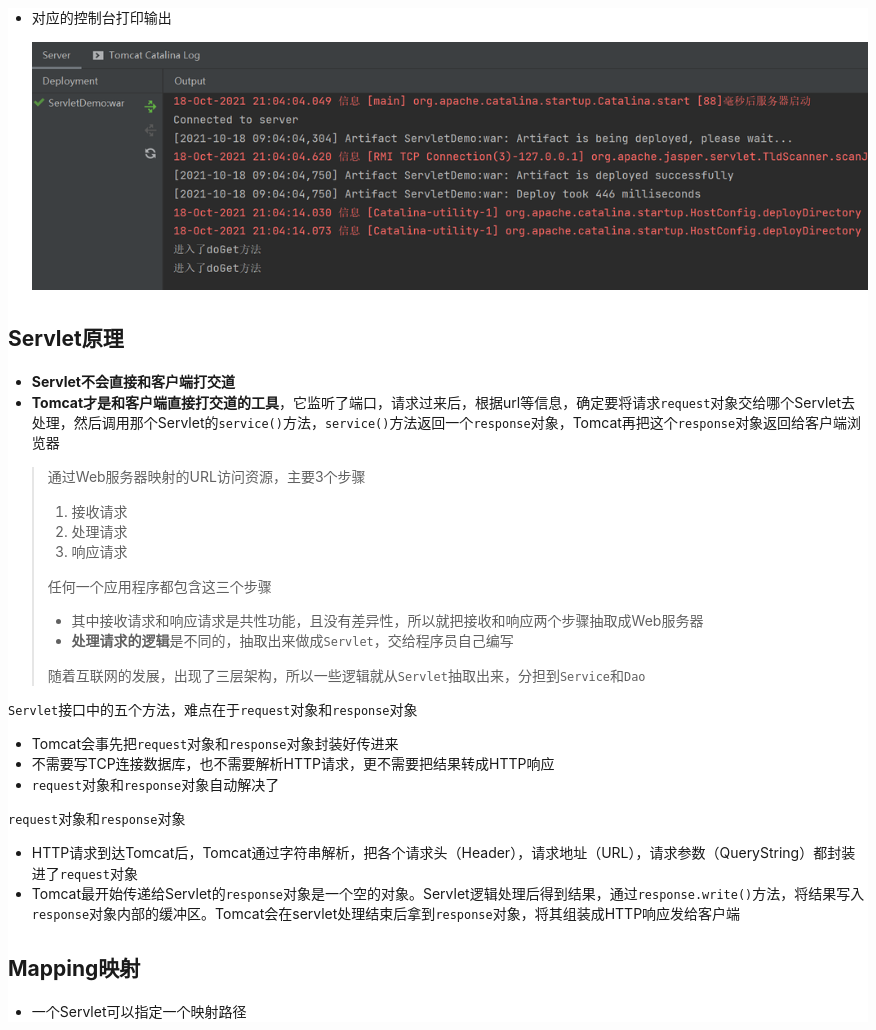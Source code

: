 - 对应的控制台打印输出

  ![控制台打印输出](JavaWeb.assets/控制台打印输出.png)



## Servlet原理

- **Servlet不会直接和客户端打交道**
- **Tomcat才是和客户端直接打交道的工具**，它监听了端口，请求过来后，根据url等信息，确定要将请求`request`对象交给哪个Servlet去处理，然后调用那个Servlet的`service()`方法，`service()`方法返回一个`response`对象，Tomcat再把这个`response`对象返回给客户端浏览器

> 通过Web服务器映射的URL访问资源，主要3个步骤
>
> 1. 接收请求
> 2. 处理请求
> 3. 响应请求
>
> 任何一个应用程序都包含这三个步骤
>
> - 其中接收请求和响应请求是共性功能，且没有差异性，所以就把接收和响应两个步骤抽取成Web服务器
> - **处理请求的逻辑**是不同的，抽取出来做成`Servlet`，交给程序员自己编写
>
> 随着互联网的发展，出现了三层架构，所以一些逻辑就从`Servlet`抽取出来，分担到`Service`和`Dao`

`Servlet`接口中的五个方法，难点在于`request`对象和`response`对象

- Tomcat会事先把`request`对象和`response`对象封装好传进来
- 不需要写TCP连接数据库，也不需要解析HTTP请求，更不需要把结果转成HTTP响应
- `request`对象和`response`对象自动解决了



`request`对象和`response`对象

- HTTP请求到达Tomcat后，Tomcat通过字符串解析，把各个请求头（Header），请求地址（URL），请求参数（QueryString）都封装进了`request`对象
- Tomcat最开始传递给Servlet的`response`对象是一个空的对象。Servlet逻辑处理后得到结果，通过`response.write()`方法，将结果写入`response`对象内部的缓冲区。Tomcat会在servlet处理结束后拿到`response`对象，将其组装成HTTP响应发给客户端

## Mapping映射

- 一个Servlet可以指定一个映射路径
